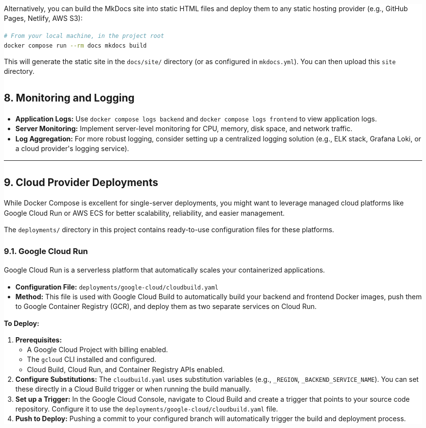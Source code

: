 Alternatively, you can build the MkDocs site into static HTML files and deploy them to any static hosting provider (e.g., GitHub Pages, Netlify, AWS S3):

```bash
# From your local machine, in the project root
docker compose run --rm docs mkdocs build
```
This will generate the static site in the `docs/site/` directory (or as configured in `mkdocs.yml`). You can then upload this `site` directory.

## 8. Monitoring and Logging

*   **Application Logs:** Use `docker compose logs backend` and `docker compose logs frontend` to view application logs.
*   **Server Monitoring:** Implement server-level monitoring for CPU, memory, disk space, and network traffic.
*   **Log Aggregation:** For more robust logging, consider setting up a centralized logging solution (e.g., ELK stack, Grafana Loki, or a cloud provider's logging service).

---

## 9. Cloud Provider Deployments

While Docker Compose is excellent for single-server deployments, you might want to leverage managed cloud platforms like Google Cloud Run or AWS ECS for better scalability, reliability, and easier management.

The `deployments/` directory in this project contains ready-to-use configuration files for these platforms.

### 9.1. Google Cloud Run

Google Cloud Run is a serverless platform that automatically scales your containerized applications.

-   **Configuration File:** `deployments/google-cloud/cloudbuild.yaml`
-   **Method:** This file is used with Google Cloud Build to automatically build your backend and frontend Docker images, push them to Google Container Registry (GCR), and deploy them as two separate services on Cloud Run.

**To Deploy:**
1.  **Prerequisites:**
    *   A Google Cloud Project with billing enabled.
    *   The `gcloud` CLI installed and configured.
    *   Cloud Build, Cloud Run, and Container Registry APIs enabled.
2.  **Configure Substitutions:** The `cloudbuild.yaml` uses substitution variables (e.g., `_REGION`, `_BACKEND_SERVICE_NAME`). You can set these directly in a Cloud Build trigger or when running the build manually.
3.  **Set up a Trigger:** In the Google Cloud Console, navigate to Cloud Build and create a trigger that points to your source code repository. Configure it to use the `deployments/google-cloud/cloudbuild.yaml` file.
4.  **Push to Deploy:** Pushing a commit to your configured branch will automatically trigger the build and deployment process.
